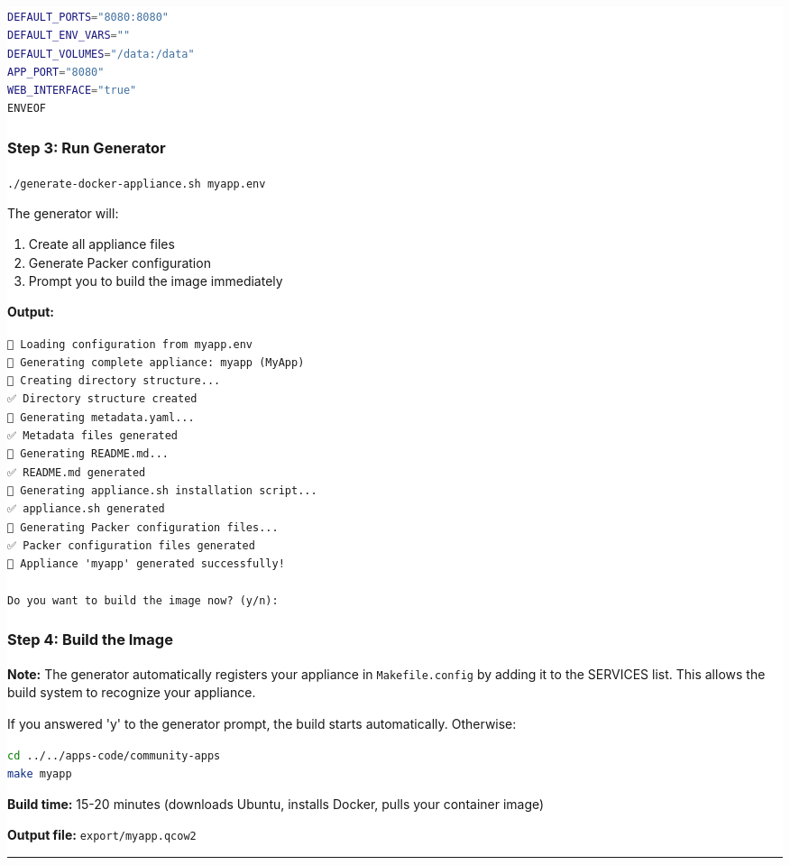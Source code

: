 ```bash
DEFAULT_PORTS="8080:8080"
DEFAULT_ENV_VARS=""
DEFAULT_VOLUMES="/data:/data"
APP_PORT="8080"
WEB_INTERFACE="true"
ENVEOF
```

### Step 3: Run Generator

```bash
./generate-docker-appliance.sh myapp.env
```

The generator will:
1. Create all appliance files
2. Generate Packer configuration
3. Prompt you to build the image immediately

**Output:**
```
🚀 Loading configuration from myapp.env
🎯 Generating complete appliance: myapp (MyApp)
📁 Creating directory structure...
✅ Directory structure created
📝 Generating metadata.yaml...
✅ Metadata files generated
📝 Generating README.md...
✅ README.md generated
📝 Generating appliance.sh installation script...
✅ appliance.sh generated
📝 Generating Packer configuration files...
✅ Packer configuration files generated
🎉 Appliance 'myapp' generated successfully!

Do you want to build the image now? (y/n):
```

### Step 4: Build the Image

**Note:** The generator automatically registers your appliance in `Makefile.config` by adding it to the SERVICES list. This allows the build system to recognize your appliance.

If you answered 'y' to the generator prompt, the build starts automatically. Otherwise:

```bash
cd ../../apps-code/community-apps
make myapp
```

**Build time:** 15-20 minutes (downloads Ubuntu, installs Docker, pulls your container image)

**Output file:** `export/myapp.qcow2`

---
